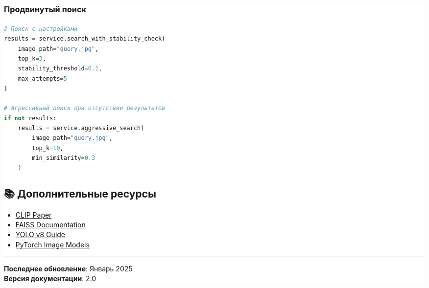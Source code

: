 ### Продвинутый поиск
```python
# Поиск с настройками
results = service.search_with_stability_check(
    image_path="query.jpg",
    top_k=3,
    stability_threshold=0.1,
    max_attempts=5
)

# Агрессивный поиск при отсутствии результатов
if not results:
    results = service.aggressive_search(
        image_path="query.jpg",
        top_k=10,
        min_similarity=0.3
    )
```

## 📚 Дополнительные ресурсы

- [CLIP Paper](https://arxiv.org/abs/2103.00020)
- [FAISS Documentation](https://faiss.ai/)
- [YOLO v8 Guide](https://docs.ultralytics.com/)
- [PyTorch Image Models](https://timm.fast.ai/)

---

**Последнее обновление**: Январь 2025  
**Версия документации**: 2.0 